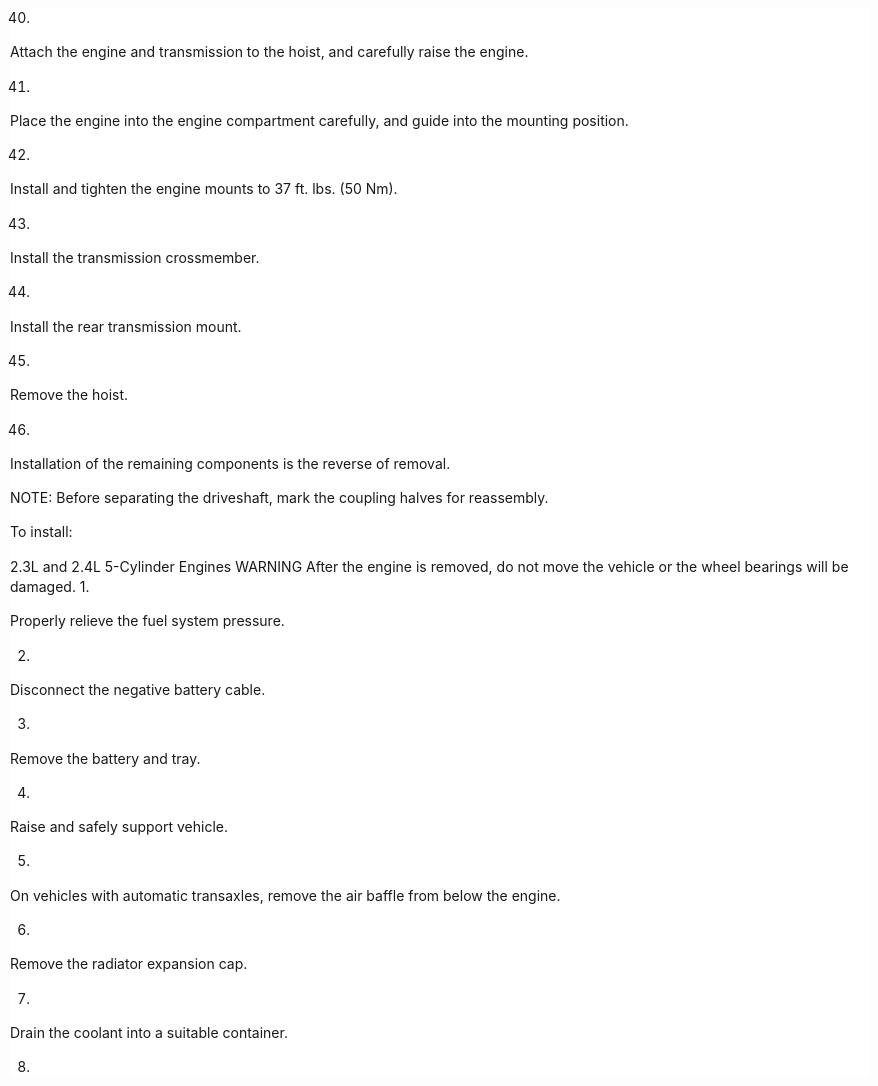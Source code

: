 40.

Attach the engine and transmission to the hoist, and carefully raise the engine.

41.

Place the engine into the engine compartment carefully, and guide into the mounting position.

42.

Install and tighten the engine mounts to 37 ft. lbs. (50 Nm).

43.

Install the transmission crossmember.

44.

Install the rear transmission mount.

45.

Remove the hoist.

46.

Installation of the remaining components is the reverse of removal.

NOTE: Before separating the driveshaft, mark the coupling halves for reassembly.

To install:

2.3L and 2.4L 5-Cylinder Engines
WARNING
After the engine is removed, do not move the vehicle or the wheel bearings will be damaged.
1.

Properly relieve the fuel system pressure.

2.

Disconnect the negative battery cable.

3.

Remove the battery and tray.

4.

Raise and safely support vehicle.

5.

On vehicles with automatic transaxles, remove the air baffle from below the engine.

6.

Remove the radiator expansion cap.

7.

Drain the coolant into a suitable container.

8.

